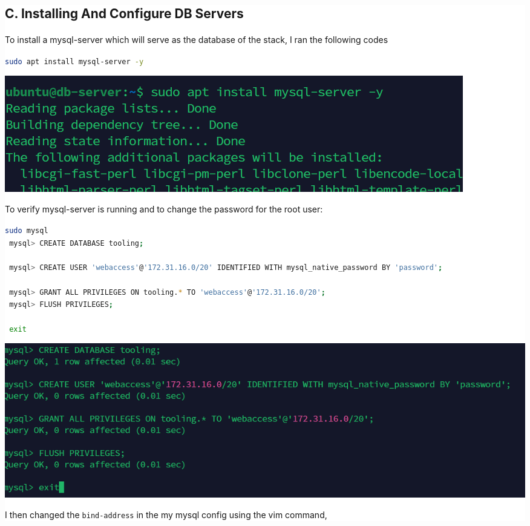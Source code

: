 



## C.  **Installing And Configure DB Servers**



To install a mysql-server which will serve as the database of the stack, I ran the following codes

```bash
sudo apt install mysql-server -y
```
![Screenshot](https://github.com/ardamz/PersonalDemos/blob/main/7.%20DevOps%20Tooling%20Website%20Solution/InstallMysql.png)

To verify mysql-server is running and to change the password for the root user:

```bash
sudo mysql 
 mysql> CREATE DATABASE tooling;
 
 mysql> CREATE USER 'webaccess'@'172.31.16.0/20' IDENTIFIED WITH mysql_native_password BY 'password';
 
 mysql> GRANT ALL PRIVILEGES ON tooling.* TO 'webaccess'@'172.31.16.0/20';
 mysql> FLUSH PRIVILEGES;
 
 exit
 ```
![Screenshot](https://github.com/ardamz/PersonalDemos/blob/main/7.%20DevOps%20Tooling%20Website%20Solution/webaccess.png)

I then changed the `bind-address` in the my mysql config using the vim command,
